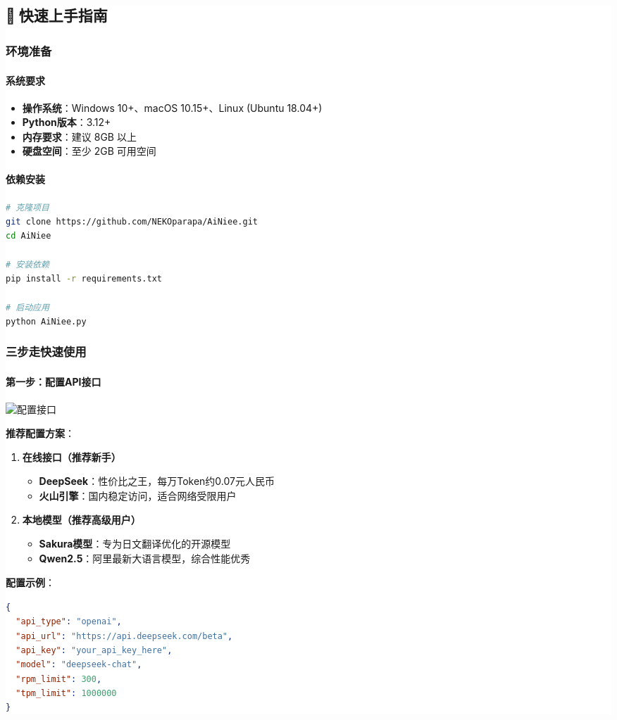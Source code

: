 
## 🚀 快速上手指南

### 环境准备

#### 系统要求
- **操作系统**：Windows 10+、macOS 10.15+、Linux (Ubuntu 18.04+)
- **Python版本**：3.12+
- **内存要求**：建议 8GB 以上
- **硬盘空间**：至少 2GB 可用空间

#### 依赖安装

```bash
# 克隆项目
git clone https://github.com/NEKOparapa/AiNiee.git
cd AiNiee

# 安装依赖
pip install -r requirements.txt

# 启动应用
python AiNiee.py
```

### 三步走快速使用

#### 第一步：配置API接口

![配置接口](https://raw.githubusercontent.com/NEKOparapa/AiNiee/main/Example%20image/三步走/第一步.png)

**推荐配置方案**：

1. **在线接口（推荐新手）**
   - **DeepSeek**：性价比之王，每万Token约0.07元人民币
   - **火山引擎**：国内稳定访问，适合网络受限用户
   
2. **本地模型（推荐高级用户）**
   - **Sakura模型**：专为日文翻译优化的开源模型
   - **Qwen2.5**：阿里最新大语言模型，综合性能优秀

**配置示例**：
```json
{
  "api_type": "openai",
  "api_url": "https://api.deepseek.com/beta",
  "api_key": "your_api_key_here",
  "model": "deepseek-chat",
  "rpm_limit": 300,
  "tpm_limit": 1000000
}
```
